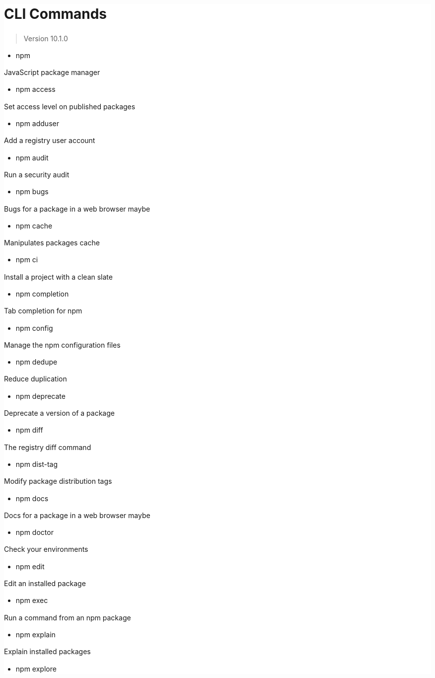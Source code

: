 # CLI Commands

> Version 10.1.0

- npm

JavaScript package manager
- npm access

Set access level on published packages
- npm adduser

Add a registry user account
- npm audit

Run a security audit
- npm bugs

Bugs for a package in a web browser maybe
- npm cache

Manipulates packages cache
- npm ci

Install a project with a clean slate
- npm completion

Tab completion for npm
- npm config

Manage the npm configuration files
- npm dedupe

Reduce duplication
- npm deprecate

Deprecate a version of a package
- npm diff

The registry diff command
- npm dist-tag

Modify package distribution tags
- npm docs

Docs for a package in a web browser maybe
- npm doctor

Check your environments
- npm edit

Edit an installed package
- npm exec

Run a command from an npm package
- npm explain

Explain installed packages
- npm explore
